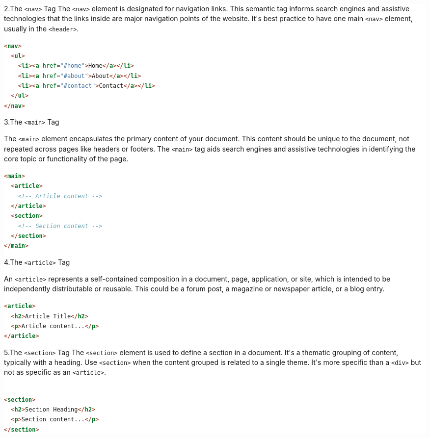 2.The `<nav>` Tag
The `<nav>` element is designated for navigation links. This semantic tag informs search engines and assistive technologies that the links inside are major navigation points of the website. It's best practice to have one main `<nav>` element, usually in the `<header>`.

```html
<nav>
  <ul>
    <li><a href="#home">Home</a></li>
    <li><a href="#about">About</a></li>
    <li><a href="#contact">Contact</a></li>
  </ul>
</nav>
```

3.The `<main>` Tag

The `<main>` element encapsulates the primary content of your document. This content should be unique to the document, not repeated across pages like headers or footers. The `<main>` tag aids search engines and assistive technologies in identifying the core topic or functionality of the page.

```html
<main>
  <article>
    <!-- Article content -->
  </article>
  <section>
    <!-- Section content -->
  </section>
</main>
```

4.The `<article>` Tag

An `<article>` represents a self-contained composition in a document, page, application, or site, which is intended to be independently distributable or reusable. This could be a forum post, a magazine or newspaper article, or a blog entry.

```html
<article>
  <h2>Article Title</h2>
  <p>Article content...</p>
</article>
```

5.The `<section>` Tag
The `<section>` element is used to define a section in a document. It's a thematic grouping of content, typically with a heading. Use `<section>` when the content grouped is related to a single theme. It's more specific than a `<div>` but not as specific as an `<article>`.

```html

<section>
  <h2>Section Heading</h2>
  <p>Section content...</p>
</section>
```
